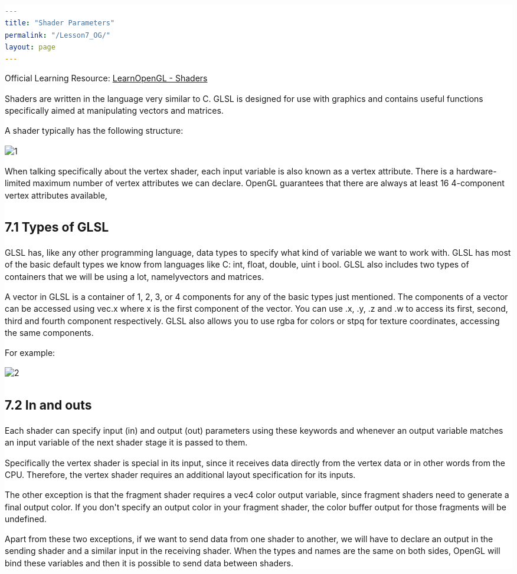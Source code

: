 ```yaml
---
title: "Shader Parameters"
permalink: "/Lesson7_OG/"
layout: page
---
```


Official Learning Resource: [LearnOpenGL - Shaders](https://learnopengl.com/Getting-started/Shaders)

Shaders are written in the language very similar to C. GLSL is designed for use with graphics and contains useful functions specifically aimed at manipulating vectors and matrices.

A shader typically has the following structure:

![1](https://github.com/esterUOC/esterUOC.github.io/assets/128288660/d193bab2-e175-4099-815d-2e9db37c681a)


When talking specifically about the vertex shader, each input variable is also known as a vertex attribute. There is a hardware-limited maximum number of vertex attributes we can declare. OpenGL guarantees that there are always at least 16 4-component vertex attributes available,

## 7.1 Types of GLSL

GLSL has, like any other programming language, data types to specify what kind of variable we want to work with. GLSL has most of the basic default types we know from languages ​​like C: int, float, double, uint i bool. GLSL also includes two types of containers that we will be using a lot, namelyvectors and matrices.

A vector in GLSL is a container of 1, 2, 3, or 4 components for any of the basic types just mentioned.
The components of a vector can be accessed using vec.x where x is the first component of the vector. You can use .x, .y, .z and .w to access its first, second, third and fourth component respectively. GLSL also allows you to use rgba for colors or stpq for texture coordinates, accessing the same components.

For example:

![2](https://github.com/esterUOC/esterUOC.github.io/assets/128288660/968ac4f2-61df-4940-994a-0a4a57b087be)

## 7.2 In and outs
Each shader can specify input (in) and output (out) parameters using these keywords and whenever an output variable matches an input variable of the next shader stage it is passed to them.

Specifically the vertex shader is special in its input, since it receives data directly from the vertex data or in other words from the CPU. Therefore, the vertex shader requires an additional layout specification for its inputs.

The other exception is that the fragment shader requires a vec4 color output variable, since fragment shaders need to generate a final output color. If you don't specify an output color in your fragment shader, the color buffer output for those fragments will be undefined.

Apart from these two exceptions, if we want to send data from one shader to another, we will have to declare an output in the sending shader and a similar input in the receiving shader. When the types and names are the same on both sides, OpenGL will bind these variables and then it is possible to send data between shaders.
